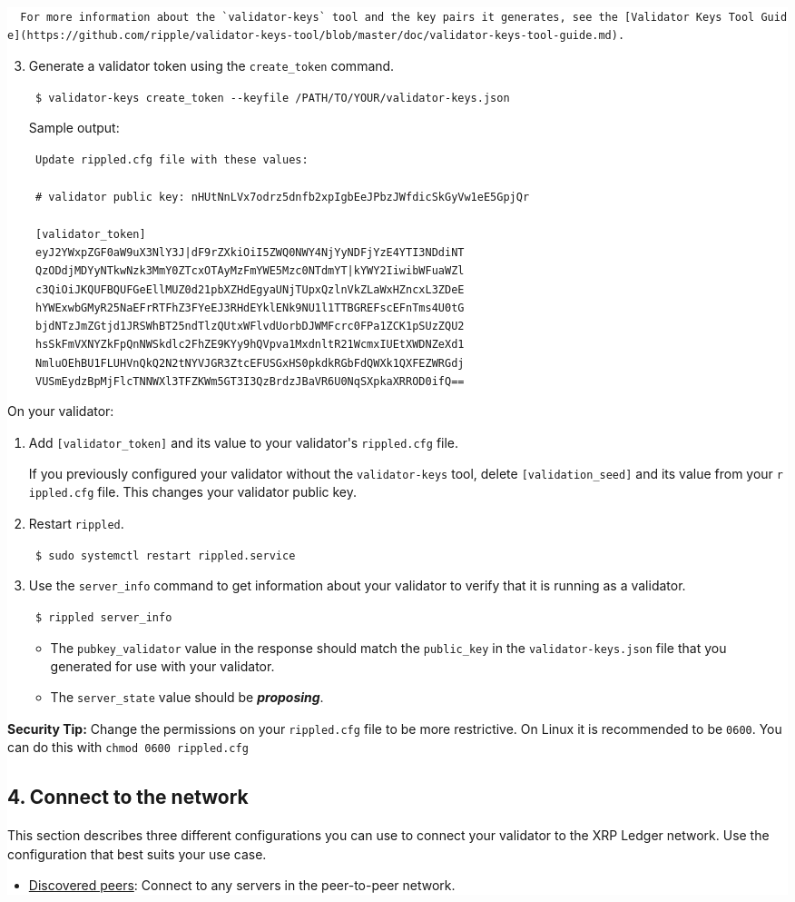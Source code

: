       For more information about the `validator-keys` tool and the key pairs it generates, see the [Validator Keys Tool Guide](https://github.com/ripple/validator-keys-tool/blob/master/doc/validator-keys-tool-guide.md).

3. Generate a validator token using the `create_token` command.

        $ validator-keys create_token --keyfile /PATH/TO/YOUR/validator-keys.json

    Sample output:

        Update rippled.cfg file with these values:

        # validator public key: nHUtNnLVx7odrz5dnfb2xpIgbEeJPbzJWfdicSkGyVw1eE5GpjQr

        [validator_token]
        eyJ2YWxpZGF0aW9uX3NlY3J|dF9rZXkiOiI5ZWQ0NWY4NjYyNDFjYzE4YTI3NDdiNT
        QzODdjMDYyNTkwNzk3MmY0ZTcxOTAyMzFmYWE5Mzc0NTdmYT|kYWY2IiwibWFuaWZl
        c3QiOiJKQUFBQUFGeEllMUZ0d21pbXZHdEgyaUNjTUpxQzlnVkZLaWxHZncxL3ZDeE
        hYWExwbGMyR25NaEFrRTFhZ3FYeEJ3RHdEYklENk9NU1l1TTBGREFscEFnTms4U0tG
        bjdNTzJmZGtjd1JRSWhBT25ndTlzQUtxWFlvdUorbDJWMFcrc0FPa1ZCK1pSUzZQU2
        hsSkFmVXNYZkFpQnNWSkdlc2FhZE9KYy9hQVpva1MxdnltR21WcmxIUEtXWDNZeXd1
        NmluOEhBU1FLUHVnQkQ2N2tNYVJGR3ZtcEFUSGxHS0pkdkRGbFdQWXk1QXFEZWRGdj
        VUSmEydzBpMjFlcTNNWXl3TFZKWm5GT3I3QzBrdzJBaVR6U0NqSXpkaXRROD0ifQ==

On your validator:

1. Add `[validator_token]` and its value to your validator's `rippled.cfg` file.

    If you previously configured your validator without the `validator-keys` tool, delete `[validation_seed]` and its value from your `rippled.cfg` file. This changes your validator public key.

2. Restart `rippled`.

        $ sudo systemctl restart rippled.service

3. Use the `server_info` command to get information about your validator to verify that it is running as a validator.

        $ rippled server_info

      - The `pubkey_validator` value in the response should match the `public_key` in the `validator-keys.json` file that you generated for use with your validator.

      - The `server_state` value should be _**proposing**_.

**Security Tip:** Change the permissions on your `rippled.cfg` file to be more restrictive. On Linux it is recommended to be `0600`. You can do this with `chmod 0600 rippled.cfg`

## 4. Connect to the network

This section describes three different configurations you can use to connect your validator to the XRP Ledger network. Use the configuration that best suits your use case.

- [Discovered peers](#connect-using-discovered-peers): Connect to any servers in the peer-to-peer network.

